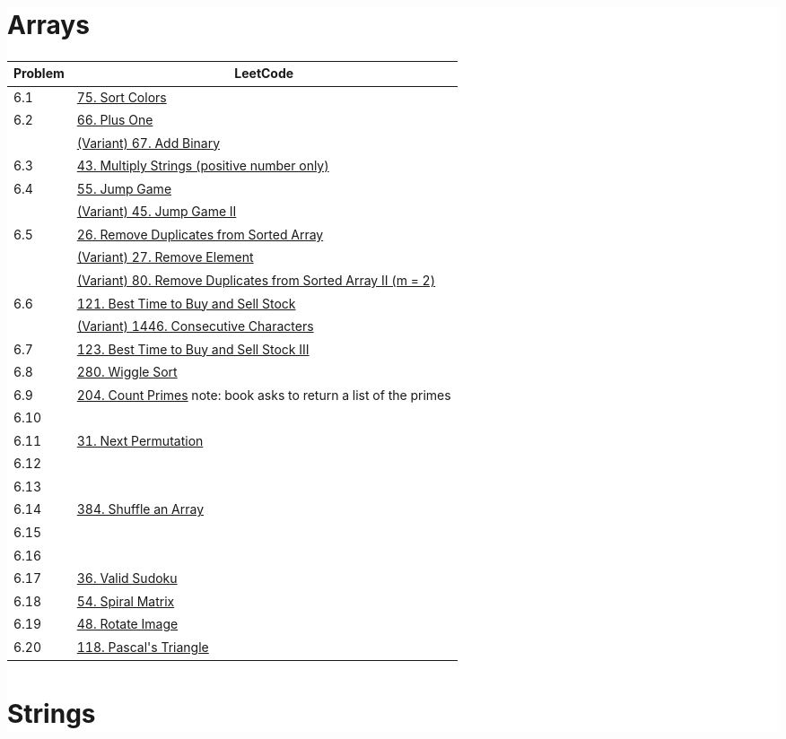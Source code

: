 # Arrays

| Problem | LeetCode |
|---------|----------|
| 6.1       | [75. Sort Colors](https://leetcode.com/problems/sort-colors/) |
| 6.2       | [66. Plus One](https://leetcode.com/problems/plus-one/)   |
|	    | [(Variant) 67. Add Binary](https://leetcode.com/problems/add-binary/)  |								|
| 6.3       | [43. Multiply Strings (positive number only)](https://leetcode.com/problems/multiply-strings/) |
| 6.4       | [55. Jump Game](https://leetcode.com/problems/jump-game/) |
|	    | [(Variant) 45. Jump Game II](https://leetcode.com/problems/jump-game-ii/)  |
| 6.5       | [26. Remove Duplicates from Sorted Array](https://leetcode.com/problems/remove-duplicates-from-sorted-array/) |
|	    | [(Variant) 27. Remove Element](https://leetcode.com/problems/remove-element/)  |
|	    | [(Variant) 80. Remove Duplicates from Sorted Array II (m = 2)](https://leetcode.com/problems/remove-duplicates-from-sorted-array-ii/)  |
| 6.6       | [121. Best Time to Buy and Sell Stock](https://leetcode.com/problems/best-time-to-buy-and-sell-stock/) |
|	    | [(Variant) 1446. Consecutive Characters](https://leetcode.com/problems/consecutive-characters/)  |
| 6.7 | [123. Best Time to Buy and Sell Stock III](https://leetcode.com/problems/best-time-to-buy-and-sell-stock-iii/) |
| 6.8 | [280. Wiggle Sort](https://leetcode.com/problems/wiggle-sort) |
| 6.9 | [204. Count Primes](https://leetcode.com/problems/count-primes) note: book asks to return a list of the primes |
| 6.10 | []() |
| 6.11 | [31. Next Permutation](https://leetcode.com/problems/next-permutation/) |
| 6.12 | []() |
| 6.13 | []() |
| 6.14 | [384. Shuffle an Array](https://leetcode.com/problems/shuffle-an-array/) |
| 6.15 | []() |
| 6.16 | []() |
| 6.17 | [36. Valid Sudoku](https://leetcode.com/problems/valid-sudoku/) |
| 6.18 | [54. Spiral Matrix](https://leetcode.com/problems/spiral-matrix/) |
| 6.19 | [48. Rotate Image](https://leetcode.com/problems/rotate-image/) |
| 6.20 | [118. Pascal's Triangle](https://leetcode.com/problems/pascals-triangle/) |

# Strings
